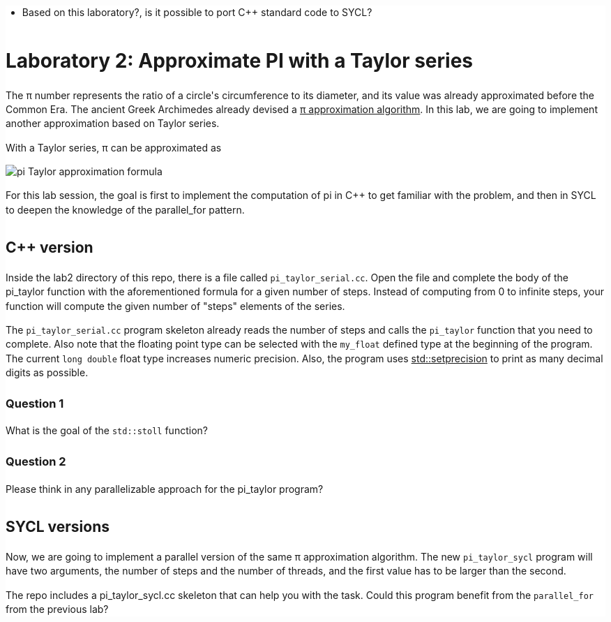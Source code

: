 * Based on this laboratory?, is it possible to port C++ standard code to SYCL?


# Laboratory 2: Approximate PI with a Taylor series

The &pi; number represents the ratio of a circle's circumference to its
diameter, and its value was already approximated before the Common Era. The
ancient Greek Archimedes already devised a [&pi; approximation
algorithm](https://en.wikipedia.org/wiki/Approximations_of_%CF%80). In this
lab, we are going to implement another approximation based on Taylor series.

With a Taylor series, &pi; can be approximated as

![pi Taylor approximation formula](./lab2/figures/pi_taylor.png)

For this lab session, the goal is first to implement the computation of pi
in C++ to get familiar with the problem, and then in SYCL to deepen the knowledge
of the parallel_for pattern.

## C++ version

Inside the lab2 directory of this repo, there is a file called
`pi_taylor_serial.cc`. Open the file and complete the body of the pi_taylor
function with the aforementioned formula for a given number of steps. Instead
of computing from 0 to infinite steps, your function will compute the given
number of "steps" elements of the series.

The `pi_taylor_serial.cc` program skeleton already reads the number of
steps and calls the `pi_taylor` function that you need to complete. Also note
that the floating point type can be selected with the `my_float` defined type
at the beginning of the program. The current `long double` float type increases
numeric precision. Also, the program uses
[std::setprecision](https://en.cppreference.com/w/cpp/io/manip/setprecision) to
print as many decimal digits as possible.

### Question 1

What is the goal of the `std::stoll` function?

### Question 2

Please think in any parallelizable approach for the pi_taylor program?

## SYCL versions

Now, we are going to implement a parallel version of the same &pi;
approximation algorithm. The new `pi_taylor_sycl` program will have two
arguments, the number of steps and the number of threads, and the first value
has to be larger than the second.

The repo includes a pi_taylor_sycl.cc skeleton that can help you with the
task.  Could this program benefit from the `parallel_for` from the previous
lab?
